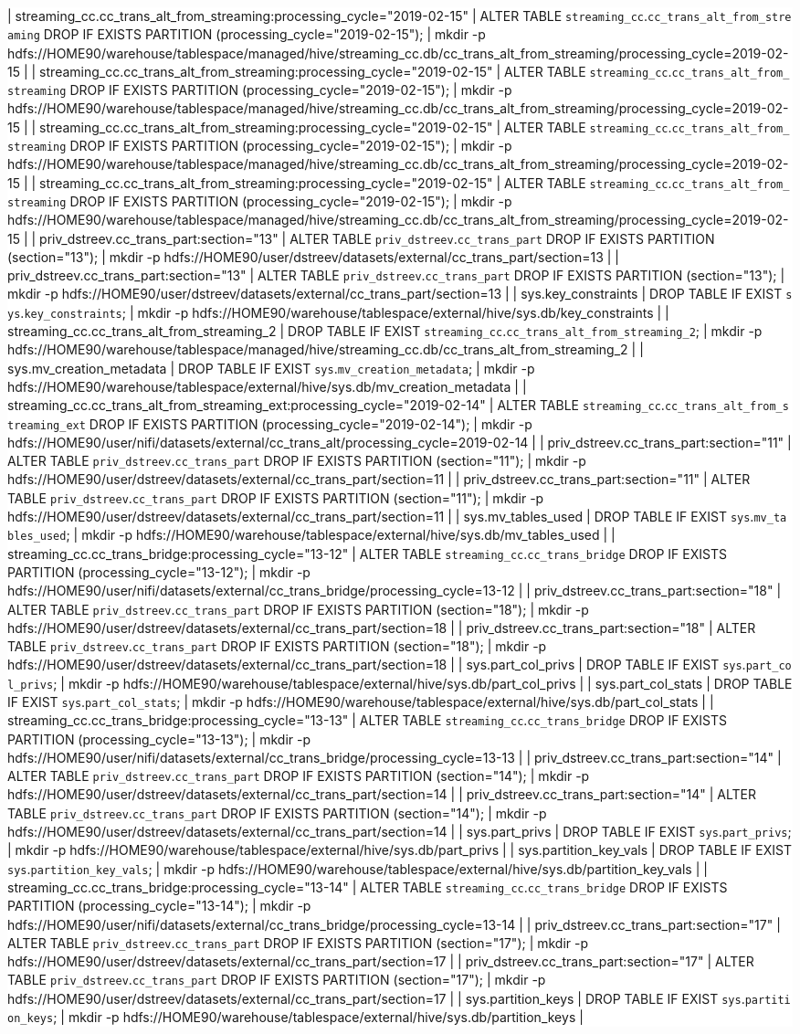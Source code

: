 | streaming_cc.cc_trans_alt_from_streaming:processing_cycle="2019-02-15" | ALTER TABLE `streaming_cc`.`cc_trans_alt_from_streaming` DROP IF EXISTS PARTITION (processing_cycle="2019-02-15"); | mkdir -p hdfs://HOME90/warehouse/tablespace/managed/hive/streaming_cc.db/cc_trans_alt_from_streaming/processing_cycle=2019-02-15 |
| streaming_cc.cc_trans_alt_from_streaming:processing_cycle="2019-02-15" | ALTER TABLE `streaming_cc`.`cc_trans_alt_from_streaming` DROP IF EXISTS PARTITION (processing_cycle="2019-02-15"); | mkdir -p hdfs://HOME90/warehouse/tablespace/managed/hive/streaming_cc.db/cc_trans_alt_from_streaming/processing_cycle=2019-02-15 |
| streaming_cc.cc_trans_alt_from_streaming:processing_cycle="2019-02-15" | ALTER TABLE `streaming_cc`.`cc_trans_alt_from_streaming` DROP IF EXISTS PARTITION (processing_cycle="2019-02-15"); | mkdir -p hdfs://HOME90/warehouse/tablespace/managed/hive/streaming_cc.db/cc_trans_alt_from_streaming/processing_cycle=2019-02-15 |
| streaming_cc.cc_trans_alt_from_streaming:processing_cycle="2019-02-15" | ALTER TABLE `streaming_cc`.`cc_trans_alt_from_streaming` DROP IF EXISTS PARTITION (processing_cycle="2019-02-15"); | mkdir -p hdfs://HOME90/warehouse/tablespace/managed/hive/streaming_cc.db/cc_trans_alt_from_streaming/processing_cycle=2019-02-15 |
| priv_dstreev.cc_trans_part:section="13" | ALTER TABLE `priv_dstreev`.`cc_trans_part` DROP IF EXISTS PARTITION (section="13"); | mkdir -p hdfs://HOME90/user/dstreev/datasets/external/cc_trans_part/section=13 |
| priv_dstreev.cc_trans_part:section="13" | ALTER TABLE `priv_dstreev`.`cc_trans_part` DROP IF EXISTS PARTITION (section="13"); | mkdir -p hdfs://HOME90/user/dstreev/datasets/external/cc_trans_part/section=13 |
| sys.key_constraints | DROP TABLE IF EXIST `sys`.`key_constraints`; | mkdir -p hdfs://HOME90/warehouse/tablespace/external/hive/sys.db/key_constraints |
| streaming_cc.cc_trans_alt_from_streaming_2 | DROP TABLE IF EXIST `streaming_cc`.`cc_trans_alt_from_streaming_2`; | mkdir -p hdfs://HOME90/warehouse/tablespace/managed/hive/streaming_cc.db/cc_trans_alt_from_streaming_2 |
| sys.mv_creation_metadata | DROP TABLE IF EXIST `sys`.`mv_creation_metadata`; | mkdir -p hdfs://HOME90/warehouse/tablespace/external/hive/sys.db/mv_creation_metadata |
| streaming_cc.cc_trans_alt_from_streaming_ext:processing_cycle="2019-02-14" | ALTER TABLE `streaming_cc`.`cc_trans_alt_from_streaming_ext` DROP IF EXISTS PARTITION (processing_cycle="2019-02-14"); | mkdir -p hdfs://HOME90/user/nifi/datasets/external/cc_trans_alt/processing_cycle=2019-02-14 |
| priv_dstreev.cc_trans_part:section="11" | ALTER TABLE `priv_dstreev`.`cc_trans_part` DROP IF EXISTS PARTITION (section="11"); | mkdir -p hdfs://HOME90/user/dstreev/datasets/external/cc_trans_part/section=11 |
| priv_dstreev.cc_trans_part:section="11" | ALTER TABLE `priv_dstreev`.`cc_trans_part` DROP IF EXISTS PARTITION (section="11"); | mkdir -p hdfs://HOME90/user/dstreev/datasets/external/cc_trans_part/section=11 |
| sys.mv_tables_used | DROP TABLE IF EXIST `sys`.`mv_tables_used`; | mkdir -p hdfs://HOME90/warehouse/tablespace/external/hive/sys.db/mv_tables_used |
| streaming_cc.cc_trans_bridge:processing_cycle="13-12" | ALTER TABLE `streaming_cc`.`cc_trans_bridge` DROP IF EXISTS PARTITION (processing_cycle="13-12"); | mkdir -p hdfs://HOME90/user/nifi/datasets/external/cc_trans_bridge/processing_cycle=13-12 |
| priv_dstreev.cc_trans_part:section="18" | ALTER TABLE `priv_dstreev`.`cc_trans_part` DROP IF EXISTS PARTITION (section="18"); | mkdir -p hdfs://HOME90/user/dstreev/datasets/external/cc_trans_part/section=18 |
| priv_dstreev.cc_trans_part:section="18" | ALTER TABLE `priv_dstreev`.`cc_trans_part` DROP IF EXISTS PARTITION (section="18"); | mkdir -p hdfs://HOME90/user/dstreev/datasets/external/cc_trans_part/section=18 |
| sys.part_col_privs | DROP TABLE IF EXIST `sys`.`part_col_privs`; | mkdir -p hdfs://HOME90/warehouse/tablespace/external/hive/sys.db/part_col_privs |
| sys.part_col_stats | DROP TABLE IF EXIST `sys`.`part_col_stats`; | mkdir -p hdfs://HOME90/warehouse/tablespace/external/hive/sys.db/part_col_stats |
| streaming_cc.cc_trans_bridge:processing_cycle="13-13" | ALTER TABLE `streaming_cc`.`cc_trans_bridge` DROP IF EXISTS PARTITION (processing_cycle="13-13"); | mkdir -p hdfs://HOME90/user/nifi/datasets/external/cc_trans_bridge/processing_cycle=13-13 |
| priv_dstreev.cc_trans_part:section="14" | ALTER TABLE `priv_dstreev`.`cc_trans_part` DROP IF EXISTS PARTITION (section="14"); | mkdir -p hdfs://HOME90/user/dstreev/datasets/external/cc_trans_part/section=14 |
| priv_dstreev.cc_trans_part:section="14" | ALTER TABLE `priv_dstreev`.`cc_trans_part` DROP IF EXISTS PARTITION (section="14"); | mkdir -p hdfs://HOME90/user/dstreev/datasets/external/cc_trans_part/section=14 |
| sys.part_privs | DROP TABLE IF EXIST `sys`.`part_privs`; | mkdir -p hdfs://HOME90/warehouse/tablespace/external/hive/sys.db/part_privs |
| sys.partition_key_vals | DROP TABLE IF EXIST `sys`.`partition_key_vals`; | mkdir -p hdfs://HOME90/warehouse/tablespace/external/hive/sys.db/partition_key_vals |
| streaming_cc.cc_trans_bridge:processing_cycle="13-14" | ALTER TABLE `streaming_cc`.`cc_trans_bridge` DROP IF EXISTS PARTITION (processing_cycle="13-14"); | mkdir -p hdfs://HOME90/user/nifi/datasets/external/cc_trans_bridge/processing_cycle=13-14 |
| priv_dstreev.cc_trans_part:section="17" | ALTER TABLE `priv_dstreev`.`cc_trans_part` DROP IF EXISTS PARTITION (section="17"); | mkdir -p hdfs://HOME90/user/dstreev/datasets/external/cc_trans_part/section=17 |
| priv_dstreev.cc_trans_part:section="17" | ALTER TABLE `priv_dstreev`.`cc_trans_part` DROP IF EXISTS PARTITION (section="17"); | mkdir -p hdfs://HOME90/user/dstreev/datasets/external/cc_trans_part/section=17 |
| sys.partition_keys | DROP TABLE IF EXIST `sys`.`partition_keys`; | mkdir -p hdfs://HOME90/warehouse/tablespace/external/hive/sys.db/partition_keys |
